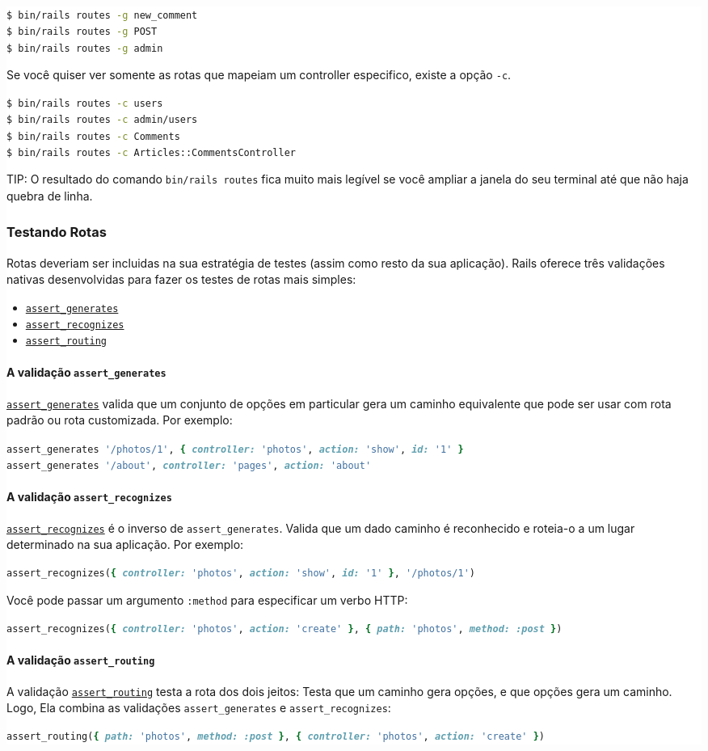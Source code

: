 ```bash
$ bin/rails routes -g new_comment
$ bin/rails routes -g POST
$ bin/rails routes -g admin
```

Se você quiser ver somente as rotas que mapeiam um controller especifico, existe a opção `-c`.

```bash
$ bin/rails routes -c users
$ bin/rails routes -c admin/users
$ bin/rails routes -c Comments
$ bin/rails routes -c Articles::CommentsController
```

TIP: O resultado do comando `bin/rails routes` fica muito mais legível se você ampliar a janela do seu terminal até que não haja quebra de linha.

### Testando Rotas

Rotas deveriam ser incluidas na sua estratégia de testes (assim como resto da sua aplicação). Rails oferece três validações nativas desenvolvidas para fazer os testes de rotas mais simples:

* [`assert_generates`][]
* [`assert_recognizes`][]
* [`assert_routing`][]

[`assert_generates`]: https://api.rubyonrails.org/classes/ActionDispatch/Assertions/RoutingAssertions.html#method-i-assert_generates
[`assert_recognizes`]: https://api.rubyonrails.org/classes/ActionDispatch/Assertions/RoutingAssertions.html#method-i-assert_recognizes
[`assert_routing`]: https://api.rubyonrails.org/classes/ActionDispatch/Assertions/RoutingAssertions.html#method-i-assert_routing

#### A validação `assert_generates`

[`assert_generates`][] valida que um conjunto de opções em particular gera um caminho equivalente que pode ser usar com rota padrão ou rota customizada. Por exemplo:

```ruby
assert_generates '/photos/1', { controller: 'photos', action: 'show', id: '1' }
assert_generates '/about', controller: 'pages', action: 'about'
```

#### A validação `assert_recognizes`

[`assert_recognizes`][] é o inverso de `assert_generates`. Valida que um dado caminho é reconhecido e roteia-o a um lugar determinado na sua aplicação. Por exemplo:

```ruby
assert_recognizes({ controller: 'photos', action: 'show', id: '1' }, '/photos/1')
```

Você pode passar um argumento `:method` para especificar um verbo HTTP:

```ruby
assert_recognizes({ controller: 'photos', action: 'create' }, { path: 'photos', method: :post })
```

#### A validação `assert_routing`

A validação [`assert_routing`][] testa a rota dos dois jeitos: Testa que um caminho gera opções, e que opções gera um caminho. Logo, Ela combina as validações `assert_generates` e `assert_recognizes`:

```ruby
assert_routing({ path: 'photos', method: :post }, { controller: 'photos', action: 'create' })
```


[`resources`]: https://api.rubyonrails.org/classes/ActionDispatch/Routing/Mapper/Resources.html#method-i-resources
[`namespace`]: https://api.rubyonrails.org/classes/ActionDispatch/Routing/Mapper/Scoping.html#method-i-namespace
[`scope`]: https://api.rubyonrails.org/classes/ActionDispatch/Routing/Mapper/Scoping.html#method-i-scope
[`concern`]: https://api.rubyonrails.org/classes/ActionDispatch/Routing/Mapper/Concerns.html#method-i-concern
[`concerns`]: https://api.rubyonrails.org/classes/ActionDispatch/Routing/Mapper/Concerns.html#method-i-concerns
[`delete`]: https://api.rubyonrails.org/classes/ActionDispatch/Routing/Mapper/HttpHelpers.html#method-i-delete
[`get`]: https://api.rubyonrails.org/classes/ActionDispatch/Routing/Mapper/HttpHelpers.html#method-i-get
[`member`]: https://api.rubyonrails.org/classes/ActionDispatch/Routing/Mapper/Resources.html#method-i-member
[`patch`]: https://api.rubyonrails.org/classes/ActionDispatch/Routing/Mapper/HttpHelpers.html#method-i-patch
[`post`]: https://api.rubyonrails.org/classes/ActionDispatch/Routing/Mapper/HttpHelpers.html#method-i-post
[`put`]: https://api.rubyonrails.org/classes/ActionDispatch/Routing/Mapper/HttpHelpers.html#method-i-put
[`put`]: https://api.rubyonrails.org/classes/ActionDispatch/Routing/Mapper/HttpHelpers.html#method-i-put
[`collection`]: https://api.rubyonrails.org/classes/ActionDispatch/Routing/Mapper/Resources.html#method-i-collection
[`defaults`]: https://api.rubyonrails.org/classes/ActionDispatch/Routing/Mapper/Scoping.html#method-i-defaults
[`match`]: https://api.rubyonrails.org/classes/ActionDispatch/Routing/Mapper/Base.html#method-i-match
[`constraints`]: https://api.rubyonrails.org/classes/ActionDispatch/Routing/Mapper/Scoping.html#method-i-constraints
[`redirect`]: https://api.rubyonrails.org/classes/ActionDispatch/Routing/Redirection.html#method-i-redirect
[`mount`]: https://api.rubyonrails.org/classes/ActionDispatch/Routing/Mapper/Base.html#method-i-mount
[`root`]: https://api.rubyonrails.org/classes/ActionDispatch/Routing/Mapper/Resources.html#method-i-root
[`direct`]: https://api.rubyonrails.org/classes/ActionDispatch/Routing/Mapper/CustomUrls.html#method-i-direct
[`resolve`]: https://api.rubyonrails.org/classes/ActionDispatch/Routing/Mapper/CustomUrls.html#method-i-resolve
[`inflections`]: https://api.rubyonrails.org/classes/ActiveSupport/Inflector.html#method-i-inflections
[`draw`]: https://api.rubyonrails.org/classes/ActionDispatch/Routing/Mapper/Resources.html#method-i-draw